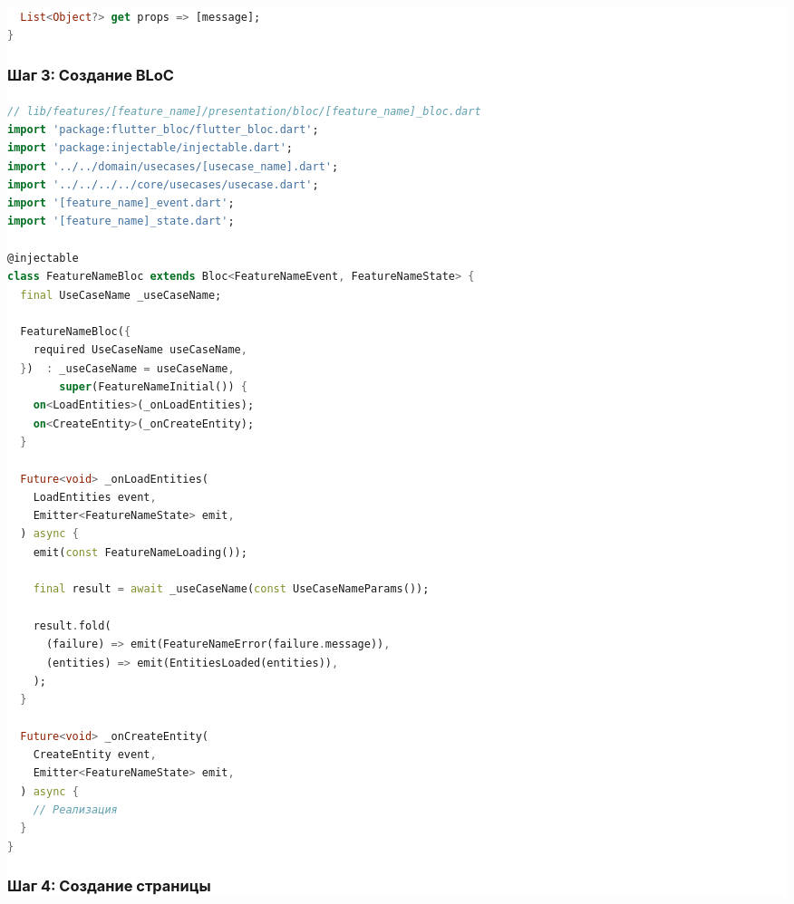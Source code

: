 ```dart
  List<Object?> get props => [message];
}
```

### Шаг 3: Создание BLoC

```dart
// lib/features/[feature_name]/presentation/bloc/[feature_name]_bloc.dart
import 'package:flutter_bloc/flutter_bloc.dart';
import 'package:injectable/injectable.dart';
import '../../domain/usecases/[usecase_name].dart';
import '../../../../core/usecases/usecase.dart';
import '[feature_name]_event.dart';
import '[feature_name]_state.dart';

@injectable
class FeatureNameBloc extends Bloc<FeatureNameEvent, FeatureNameState> {
  final UseCaseName _useCaseName;

  FeatureNameBloc({
    required UseCaseName useCaseName,
  })  : _useCaseName = useCaseName,
        super(FeatureNameInitial()) {
    on<LoadEntities>(_onLoadEntities);
    on<CreateEntity>(_onCreateEntity);
  }

  Future<void> _onLoadEntities(
    LoadEntities event,
    Emitter<FeatureNameState> emit,
  ) async {
    emit(const FeatureNameLoading());
    
    final result = await _useCaseName(const UseCaseNameParams());
    
    result.fold(
      (failure) => emit(FeatureNameError(failure.message)),
      (entities) => emit(EntitiesLoaded(entities)),
    );
  }

  Future<void> _onCreateEntity(
    CreateEntity event,
    Emitter<FeatureNameState> emit,
  ) async {
    // Реализация
  }
}
```

### Шаг 4: Создание страницы
